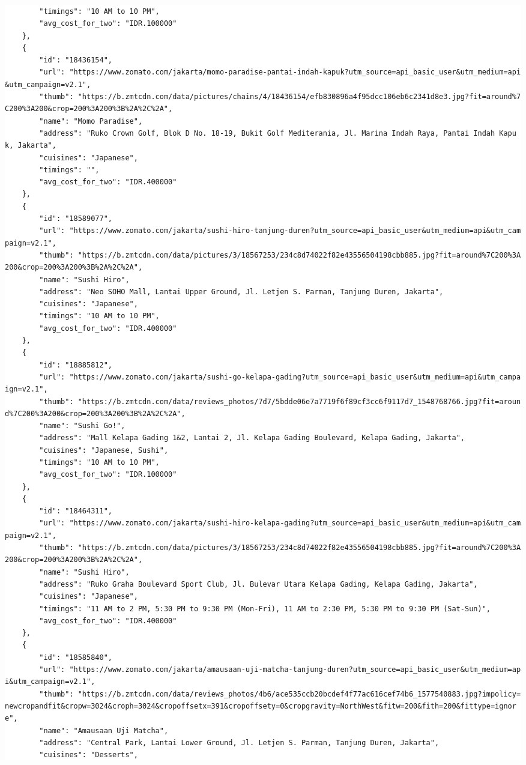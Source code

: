             "timings": "10 AM to 10 PM",
            "avg_cost_for_two": "IDR.100000"
        },
        {
            "id": "18436154",
            "url": "https://www.zomato.com/jakarta/momo-paradise-pantai-indah-kapuk?utm_source=api_basic_user&utm_medium=api&utm_campaign=v2.1",
            "thumb": "https://b.zmtcdn.com/data/pictures/chains/4/18436154/efb830896a4f95dcc106eb6c2341d8e3.jpg?fit=around%7C200%3A200&crop=200%3A200%3B%2A%2C%2A",
            "name": "Momo Paradise",
            "address": "Ruko Crown Golf, Blok D No. 18-19, Bukit Golf Mediterania, Jl. Marina Indah Raya, Pantai Indah Kapuk, Jakarta",
            "cuisines": "Japanese",
            "timings": "",
            "avg_cost_for_two": "IDR.400000"
        },
        {
            "id": "18589077",
            "url": "https://www.zomato.com/jakarta/sushi-hiro-tanjung-duren?utm_source=api_basic_user&utm_medium=api&utm_campaign=v2.1",
            "thumb": "https://b.zmtcdn.com/data/pictures/3/18567253/234c8d74022f82e43556504198cbb885.jpg?fit=around%7C200%3A200&crop=200%3A200%3B%2A%2C%2A",
            "name": "Sushi Hiro",
            "address": "Neo SOHO Mall, Lantai Upper Ground, Jl. Letjen S. Parman, Tanjung Duren, Jakarta",
            "cuisines": "Japanese",
            "timings": "10 AM to 10 PM",
            "avg_cost_for_two": "IDR.400000"
        },
        {
            "id": "18885812",
            "url": "https://www.zomato.com/jakarta/sushi-go-kelapa-gading?utm_source=api_basic_user&utm_medium=api&utm_campaign=v2.1",
            "thumb": "https://b.zmtcdn.com/data/reviews_photos/7d7/5bdde06e7a7719f6f89cf3cc6f9117d7_1548768766.jpg?fit=around%7C200%3A200&crop=200%3A200%3B%2A%2C%2A",
            "name": "Sushi Go!",
            "address": "Mall Kelapa Gading 1&2, Lantai 2, Jl. Kelapa Gading Boulevard, Kelapa Gading, Jakarta",
            "cuisines": "Japanese, Sushi",
            "timings": "10 AM to 10 PM",
            "avg_cost_for_two": "IDR.100000"
        },
        {
            "id": "18464311",
            "url": "https://www.zomato.com/jakarta/sushi-hiro-kelapa-gading?utm_source=api_basic_user&utm_medium=api&utm_campaign=v2.1",
            "thumb": "https://b.zmtcdn.com/data/pictures/3/18567253/234c8d74022f82e43556504198cbb885.jpg?fit=around%7C200%3A200&crop=200%3A200%3B%2A%2C%2A",
            "name": "Sushi Hiro",
            "address": "Ruko Graha Boulevard Sport Club, Jl. Bulevar Utara Kelapa Gading, Kelapa Gading, Jakarta",
            "cuisines": "Japanese",
            "timings": "11 AM to 2 PM, 5:30 PM to 9:30 PM (Mon-Fri), 11 AM to 2:30 PM, 5:30 PM to 9:30 PM (Sat-Sun)",
            "avg_cost_for_two": "IDR.400000"
        },
        {
            "id": "18585840",
            "url": "https://www.zomato.com/jakarta/amausaan-uji-matcha-tanjung-duren?utm_source=api_basic_user&utm_medium=api&utm_campaign=v2.1",
            "thumb": "https://b.zmtcdn.com/data/reviews_photos/4b6/ace535ccb20bcdef4f77ac616cef74b6_1577540883.jpg?impolicy=newcropandfit&cropw=3024&croph=3024&cropoffsetx=391&cropoffsety=0&cropgravity=NorthWest&fitw=200&fith=200&fittype=ignore",
            "name": "Amausaan Uji Matcha",
            "address": "Central Park, Lantai Lower Ground, Jl. Letjen S. Parman, Tanjung Duren, Jakarta",
            "cuisines": "Desserts",